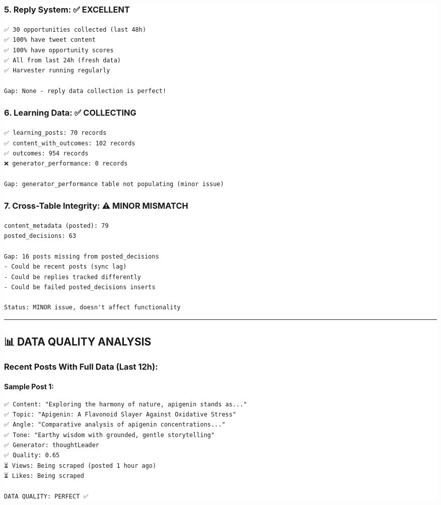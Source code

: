### **5. Reply System: ✅ EXCELLENT**
```
✅ 30 opportunities collected (last 48h)
✅ 100% have tweet content
✅ 100% have opportunity scores
✅ All from last 24h (fresh data)
✅ Harvester running regularly

Gap: None - reply data collection is perfect!
```

### **6. Learning Data: ✅ COLLECTING**
```
✅ learning_posts: 70 records
✅ content_with_outcomes: 102 records
✅ outcomes: 954 records
❌ generator_performance: 0 records

Gap: generator_performance table not populating (minor issue)
```

### **7. Cross-Table Integrity: ⚠️ MINOR MISMATCH**
```
content_metadata (posted): 79
posted_decisions: 63

Gap: 16 posts missing from posted_decisions
- Could be recent posts (sync lag)
- Could be replies tracked differently
- Could be failed posted_decisions inserts

Status: MINOR issue, doesn't affect functionality
```

---

## 📊 DATA QUALITY ANALYSIS

### **Recent Posts With Full Data (Last 12h):**

**Sample Post 1:**
```
✅ Content: "Exploring the harmony of nature, apigenin stands as..."
✅ Topic: "Apigenin: A Flavonoid Slayer Against Oxidative Stress"
✅ Angle: "Comparative analysis of apigenin concentrations..."
✅ Tone: "Earthy wisdom with grounded, gentle storytelling"
✅ Generator: thoughtLeader
✅ Quality: 0.65
⏳ Views: Being scraped (posted 1 hour ago)
⏳ Likes: Being scraped

DATA QUALITY: PERFECT ✅
```
